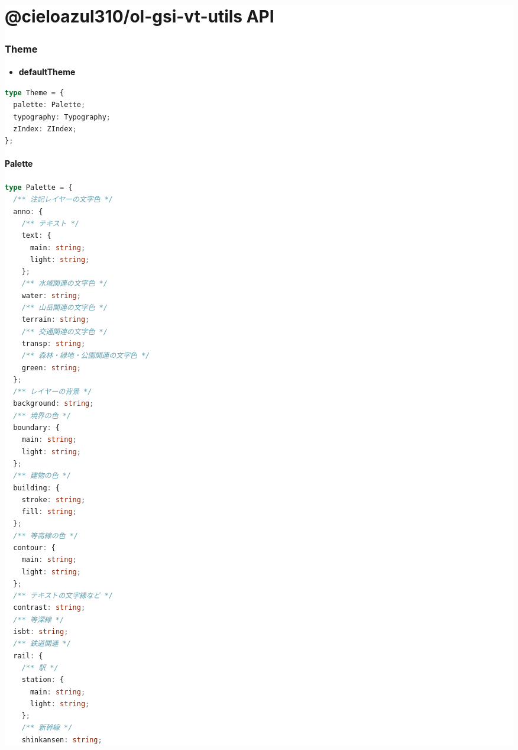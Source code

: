 # @cieloazul310/ol-gsi-vt-utils API

### Theme

- **defaultTheme**

```ts
type Theme = {
  palette: Palette;
  typography: Typography;
  zIndex: ZIndex;
};
```

#### Palette

```ts
type Palette = {
  /** 注記レイヤーの文字色 */
  anno: {
    /** テキスト */
    text: {
      main: string;
      light: string;
    };
    /** 水域関連の文字色 */
    water: string;
    /** 山岳関連の文字色 */
    terrain: string;
    /** 交通関連の文字色 */
    transp: string;
    /** 森林・緑地・公園関連の文字色 */
    green: string;
  };
  /** レイヤーの背景 */
  background: string;
  /** 境界の色 */
  boundary: {
    main: string;
    light: string;
  };
  /** 建物の色 */
  building: {
    stroke: string;
    fill: string;
  };
  /** 等高線の色 */
  contour: {
    main: string;
    light: string;
  };
  /** テキストの文字縁など */
  contrast: string;
  /** 等深線 */
  isbt: string;
  /** 鉄道関連 */
  rail: {
    /** 駅 */
    station: {
      main: string;
      light: string;
    };
    /** 新幹線 */
    shinkansen: string;
```